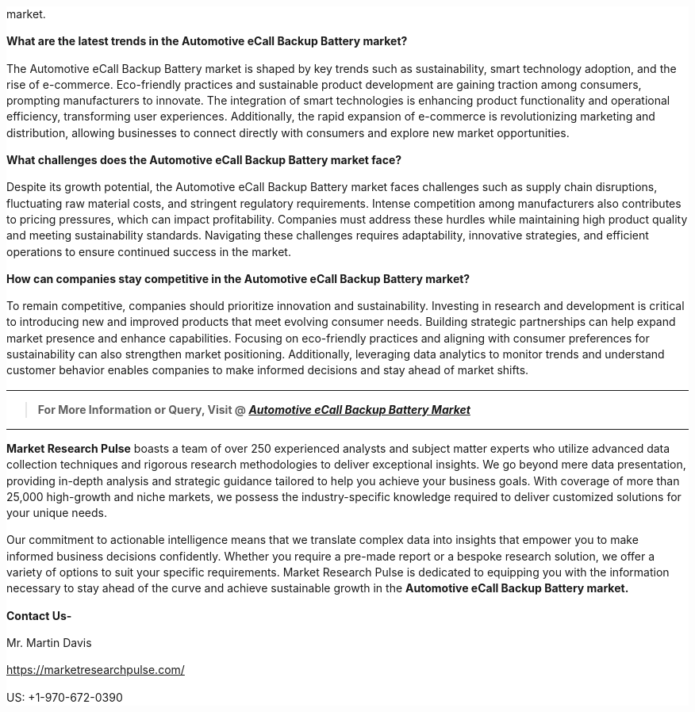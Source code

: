 market.</p><p><strong>What are the latest trends in the Automotive eCall Backup Battery market?</strong></p><p>The Automotive eCall Backup Battery market is shaped by key trends such as sustainability, smart technology adoption, and the rise of e-commerce. Eco-friendly practices and sustainable product development are gaining traction among consumers, prompting manufacturers to innovate. The integration of smart technologies is enhancing product functionality and operational efficiency, transforming user experiences. Additionally, the rapid expansion of e-commerce is revolutionizing marketing and distribution, allowing businesses to connect directly with consumers and explore new market opportunities.</p><p><strong>What challenges does the Automotive eCall Backup Battery market face?</strong></p><p>Despite its growth potential, the Automotive eCall Backup Battery market faces challenges such as supply chain disruptions, fluctuating raw material costs, and stringent regulatory requirements. Intense competition among manufacturers also contributes to pricing pressures, which can impact profitability. Companies must address these hurdles while maintaining high product quality and meeting sustainability standards. Navigating these challenges requires adaptability, innovative strategies, and efficient operations to ensure continued success in the market.</p><p><strong>How can companies stay competitive in the Automotive eCall Backup Battery market?</strong></p><p>To remain competitive, companies should prioritize innovation and sustainability. Investing in research and development is critical to introducing new and improved products that meet evolving consumer needs. Building strategic partnerships can help expand market presence and enhance capabilities. Focusing on eco-friendly practices and aligning with consumer preferences for sustainability can also strengthen market positioning. Additionally, leveraging data analytics to monitor trends and understand customer behavior enables companies to make informed decisions and stay ahead of market shifts.</p><hr /><blockquote><p><strong>For More Information or Query, Visit @&nbsp;<em><a href="https://marketresearchpulse.com/report/32033/automotive-ecall-backup-battery-market?utm_source=Linkedin&utm_medium=0110">Automotive eCall Backup Battery Market</a></em></strong></p></blockquote><hr /><p><strong>Market Research Pulse</strong> boasts a team of over 250 experienced analysts and subject matter experts who utilize advanced data collection techniques and rigorous research methodologies to deliver exceptional insights. We go beyond mere data presentation, providing in-depth analysis and strategic guidance tailored to help you achieve your business goals. With coverage of more than 25,000 high-growth and niche markets, we possess the industry-specific knowledge required to deliver customized solutions for your unique needs.</p><p>Our commitment to actionable intelligence means that we translate complex data into insights that empower you to make informed business decisions confidently. Whether you require a pre-made report or a bespoke research solution, we offer a variety of options to suit your specific requirements. Market Research Pulse is dedicated to equipping you with the information necessary to stay ahead of the curve and achieve sustainable growth in the <strong>Automotive eCall Backup Battery market.</strong></p><p><strong>Contact Us-</strong></p><p>Mr. Martin Davis</p><p>https://marketresearchpulse.com/</p><p>US: +1-970-672-0390</p>